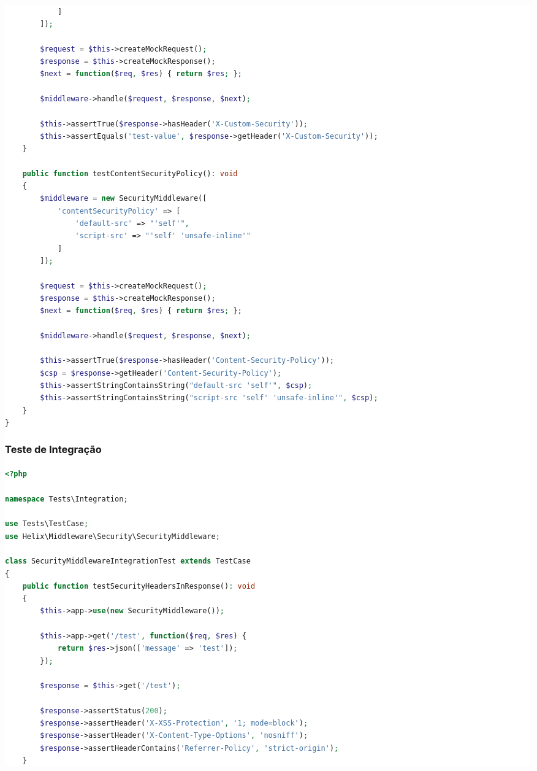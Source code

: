 ```php
            ]
        ]);

        $request = $this->createMockRequest();
        $response = $this->createMockResponse();
        $next = function($req, $res) { return $res; };

        $middleware->handle($request, $response, $next);

        $this->assertTrue($response->hasHeader('X-Custom-Security'));
        $this->assertEquals('test-value', $response->getHeader('X-Custom-Security'));
    }

    public function testContentSecurityPolicy(): void
    {
        $middleware = new SecurityMiddleware([
            'contentSecurityPolicy' => [
                'default-src' => "'self'",
                'script-src' => "'self' 'unsafe-inline'"
            ]
        ]);

        $request = $this->createMockRequest();
        $response = $this->createMockResponse();
        $next = function($req, $res) { return $res; };

        $middleware->handle($request, $response, $next);

        $this->assertTrue($response->hasHeader('Content-Security-Policy'));
        $csp = $response->getHeader('Content-Security-Policy');
        $this->assertStringContainsString("default-src 'self'", $csp);
        $this->assertStringContainsString("script-src 'self' 'unsafe-inline'", $csp);
    }
}
```

### Teste de Integração

```php
<?php

namespace Tests\Integration;

use Tests\TestCase;
use Helix\Middleware\Security\SecurityMiddleware;

class SecurityMiddlewareIntegrationTest extends TestCase
{
    public function testSecurityHeadersInResponse(): void
    {
        $this->app->use(new SecurityMiddleware());

        $this->app->get('/test', function($req, $res) {
            return $res->json(['message' => 'test']);
        });

        $response = $this->get('/test');

        $response->assertStatus(200);
        $response->assertHeader('X-XSS-Protection', '1; mode=block');
        $response->assertHeader('X-Content-Type-Options', 'nosniff');
        $response->assertHeaderContains('Referrer-Policy', 'strict-origin');
    }
```